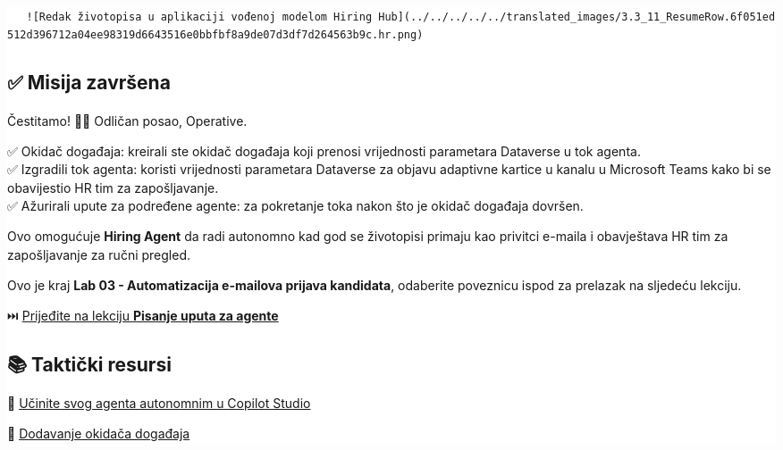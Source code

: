        ![Redak životopisa u aplikaciji vođenoj modelom Hiring Hub](../../../../../translated_images/3.3_11_ResumeRow.6f051ed512d396712a04ee98319d6643516e0bbfbf8a9de07d3df7d264563b9c.hr.png)

## ✅ Misija završena

Čestitamo! 👏🏻 Odličan posao, Operative.

✅ Okidač događaja: kreirali ste okidač događaja koji prenosi vrijednosti parametara Dataverse u tok agenta.  
✅ Izgradili tok agenta: koristi vrijednosti parametara Dataverse za objavu adaptivne kartice u kanalu u Microsoft Teams kako bi se obavijestio HR tim za zapošljavanje.  
✅ Ažurirali upute za podređene agente: za pokretanje toka nakon što je okidač događaja dovršen.  

Ovo omogućuje **Hiring Agent** da radi autonomno kad god se životopisi primaju kao privitci e-maila i obavještava HR tim za zapošljavanje za ručni pregled.

Ovo je kraj **Lab 03 - Automatizacija e-mailova prijava kandidata**, odaberite poveznicu ispod za prelazak na sljedeću lekciju.

⏭️ [Prijeđite na lekciju **Pisanje uputa za agente**](../04-agent-instructions/README.md)

## 📚 Taktički resursi

📖 [Učinite svog agenta autonomnim u Copilot Studio](https://learn.microsoft.com/training/modules/autonomous-agents-online-workshop/?WT.mc_id=power-188561-ebenitez)  

📖 [Dodavanje okidača događaja](https://learn.microsoft.com/microsoft-copilot-studio/authoring-trigger-event?WT.mc_id=power-188561-ebenitez)  

